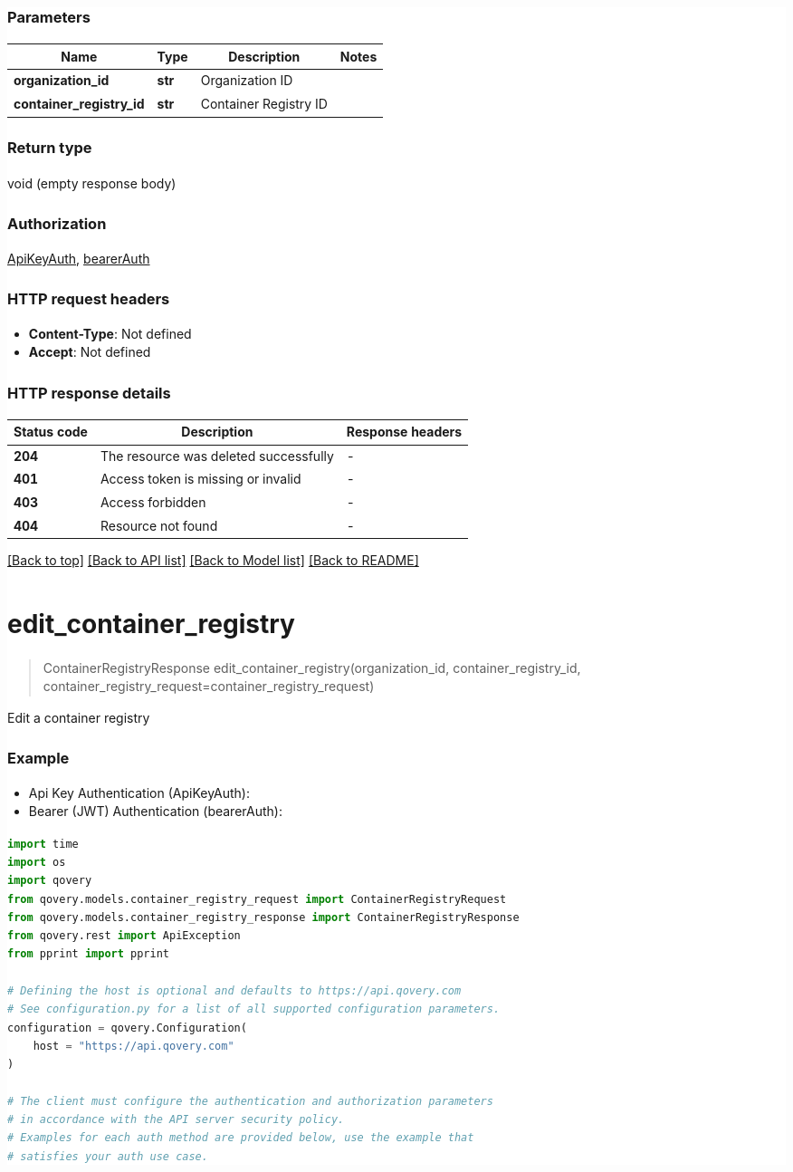 

### Parameters


Name | Type | Description  | Notes
------------- | ------------- | ------------- | -------------
 **organization_id** | **str**| Organization ID | 
 **container_registry_id** | **str**| Container Registry ID | 

### Return type

void (empty response body)

### Authorization

[ApiKeyAuth](../README.md#ApiKeyAuth), [bearerAuth](../README.md#bearerAuth)

### HTTP request headers

 - **Content-Type**: Not defined
 - **Accept**: Not defined

### HTTP response details

| Status code | Description | Response headers |
|-------------|-------------|------------------|
**204** | The resource was deleted successfully |  -  |
**401** | Access token is missing or invalid |  -  |
**403** | Access forbidden |  -  |
**404** | Resource not found |  -  |

[[Back to top]](#) [[Back to API list]](../README.md#documentation-for-api-endpoints) [[Back to Model list]](../README.md#documentation-for-models) [[Back to README]](../README.md)

# **edit_container_registry**
> ContainerRegistryResponse edit_container_registry(organization_id, container_registry_id, container_registry_request=container_registry_request)

Edit a container registry

### Example

* Api Key Authentication (ApiKeyAuth):
* Bearer (JWT) Authentication (bearerAuth):

```python
import time
import os
import qovery
from qovery.models.container_registry_request import ContainerRegistryRequest
from qovery.models.container_registry_response import ContainerRegistryResponse
from qovery.rest import ApiException
from pprint import pprint

# Defining the host is optional and defaults to https://api.qovery.com
# See configuration.py for a list of all supported configuration parameters.
configuration = qovery.Configuration(
    host = "https://api.qovery.com"
)

# The client must configure the authentication and authorization parameters
# in accordance with the API server security policy.
# Examples for each auth method are provided below, use the example that
# satisfies your auth use case.

```